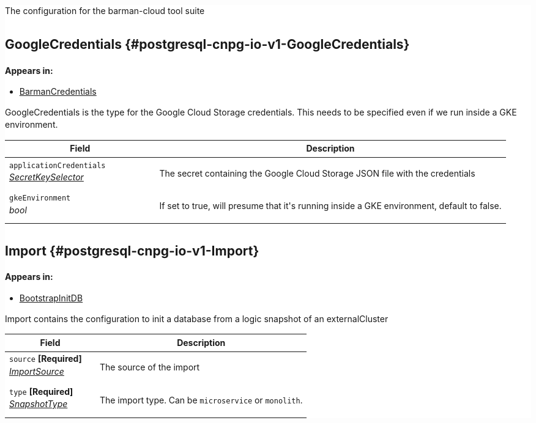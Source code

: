    <p>The configuration for the barman-cloud tool suite</p>
</td>
</tr>
</tbody>
</table>

## GoogleCredentials     {#postgresql-cnpg-io-v1-GoogleCredentials}


**Appears in:**

- [BarmanCredentials](#postgresql-cnpg-io-v1-BarmanCredentials)


<p>GoogleCredentials is the type for the Google Cloud Storage credentials.
This needs to be specified even if we run inside a GKE environment.</p>


<table class="table">
<thead><tr><th width="30%">Field</th><th>Description</th></tr></thead>
<tbody>
<tr><td><code>applicationCredentials</code><br/>
<a href="#postgresql-cnpg-io-v1-SecretKeySelector"><i>SecretKeySelector</i></a>
</td>
<td>
   <p>The secret containing the Google Cloud Storage JSON file with the credentials</p>
</td>
</tr>
<tr><td><code>gkeEnvironment</code><br/>
<i>bool</i>
</td>
<td>
   <p>If set to true, will presume that it's running inside a GKE environment,
default to false.</p>
</td>
</tr>
</tbody>
</table>

## Import     {#postgresql-cnpg-io-v1-Import}


**Appears in:**

- [BootstrapInitDB](#postgresql-cnpg-io-v1-BootstrapInitDB)


<p>Import contains the configuration to init a database from a logic snapshot of an externalCluster</p>


<table class="table">
<thead><tr><th width="30%">Field</th><th>Description</th></tr></thead>
<tbody>
<tr><td><code>source</code> <B>[Required]</B><br/>
<a href="#postgresql-cnpg-io-v1-ImportSource"><i>ImportSource</i></a>
</td>
<td>
   <p>The source of the import</p>
</td>
</tr>
<tr><td><code>type</code> <B>[Required]</B><br/>
<a href="#postgresql-cnpg-io-v1-SnapshotType"><i>SnapshotType</i></a>
</td>
<td>
   <p>The import type. Can be <code>microservice</code> or <code>monolith</code>.</p>
</td>
</tr>